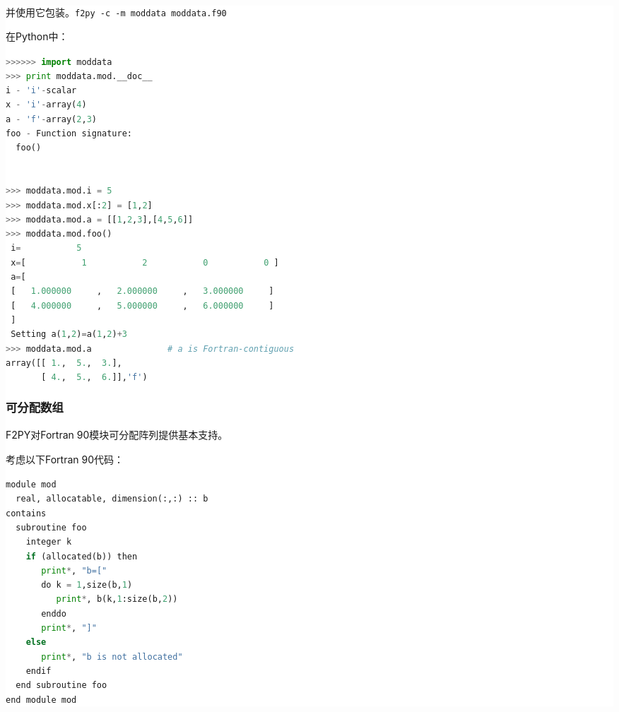 并使用它包装。``f2py -c -m moddata moddata.f90``

在Python中：

``` python
>>>>>> import moddata
>>> print moddata.mod.__doc__
i - 'i'-scalar
x - 'i'-array(4)
a - 'f'-array(2,3)
foo - Function signature:
  foo()


>>> moddata.mod.i = 5  
>>> moddata.mod.x[:2] = [1,2]
>>> moddata.mod.a = [[1,2,3],[4,5,6]]
>>> moddata.mod.foo()                
 i=           5
 x=[           1           2           0           0 ]
 a=[
 [   1.000000     ,   2.000000     ,   3.000000     ]
 [   4.000000     ,   5.000000     ,   6.000000     ]
 ]
 Setting a(1,2)=a(1,2)+3
>>> moddata.mod.a               # a is Fortran-contiguous
array([[ 1.,  5.,  3.],
       [ 4.,  5.,  6.]],'f')
```

### 可分配数组

F2PY对Fortran 90模块可分配阵​​列提供基本支持。

考虑以下Fortran 90代码：

``` python
module mod
  real, allocatable, dimension(:,:) :: b 
contains
  subroutine foo
    integer k
    if (allocated(b)) then
       print*, "b=["
       do k = 1,size(b,1)
          print*, b(k,1:size(b,2))
       enddo
       print*, "]"
    else
       print*, "b is not allocated"
    endif
  end subroutine foo
end module mod
```
